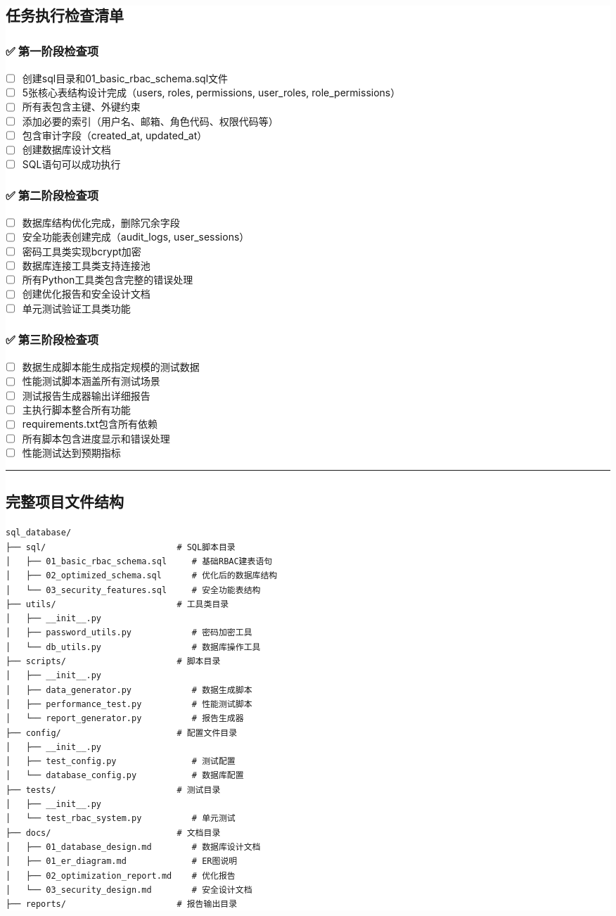 
## 任务执行检查清单

### ✅ 第一阶段检查项
- [ ] 创建sql目录和01_basic_rbac_schema.sql文件
- [ ] 5张核心表结构设计完成（users, roles, permissions, user_roles, role_permissions）
- [ ] 所有表包含主键、外键约束
- [ ] 添加必要的索引（用户名、邮箱、角色代码、权限代码等）
- [ ] 包含审计字段（created_at, updated_at）
- [ ] 创建数据库设计文档
- [ ] SQL语句可以成功执行

### ✅ 第二阶段检查项
- [ ] 数据库结构优化完成，删除冗余字段
- [ ] 安全功能表创建完成（audit_logs, user_sessions）
- [ ] 密码工具类实现bcrypt加密
- [ ] 数据库连接工具类支持连接池
- [ ] 所有Python工具类包含完整的错误处理
- [ ] 创建优化报告和安全设计文档
- [ ] 单元测试验证工具类功能

### ✅ 第三阶段检查项
- [ ] 数据生成脚本能生成指定规模的测试数据
- [ ] 性能测试脚本涵盖所有测试场景
- [ ] 测试报告生成器输出详细报告
- [ ] 主执行脚本整合所有功能
- [ ] requirements.txt包含所有依赖
- [ ] 所有脚本包含进度显示和错误处理
- [ ] 性能测试达到预期指标

---

## 完整项目文件结构

```
sql_database/
├── sql/                          # SQL脚本目录
│   ├── 01_basic_rbac_schema.sql     # 基础RBAC建表语句
│   ├── 02_optimized_schema.sql      # 优化后的数据库结构
│   └── 03_security_features.sql     # 安全功能表结构
├── utils/                        # 工具类目录
│   ├── __init__.py
│   ├── password_utils.py            # 密码加密工具
│   └── db_utils.py                  # 数据库操作工具
├── scripts/                      # 脚本目录
│   ├── __init__.py
│   ├── data_generator.py            # 数据生成脚本
│   ├── performance_test.py          # 性能测试脚本
│   └── report_generator.py          # 报告生成器
├── config/                       # 配置文件目录
│   ├── __init__.py
│   ├── test_config.py               # 测试配置
│   └── database_config.py           # 数据库配置
├── tests/                        # 测试目录
│   ├── __init__.py
│   └── test_rbac_system.py          # 单元测试
├── docs/                         # 文档目录
│   ├── 01_database_design.md        # 数据库设计文档
│   ├── 01_er_diagram.md             # ER图说明
│   ├── 02_optimization_report.md    # 优化报告
│   └── 03_security_design.md        # 安全设计文档
├── reports/                      # 报告输出目录
```